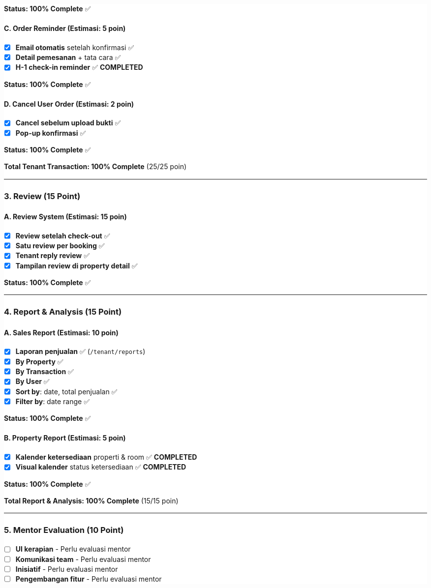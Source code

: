**Status: 100% Complete** ✅

#### C. Order Reminder (Estimasi: 5 poin)
- [x] **Email otomatis** setelah konfirmasi ✅
- [x] **Detail pemesanan** + tata cara ✅
- [x] **H-1 check-in reminder** ✅ **COMPLETED**

**Status: 100% Complete** ✅

#### D. Cancel User Order (Estimasi: 2 poin)
- [x] **Cancel sebelum upload bukti** ✅
- [x] **Pop-up konfirmasi** ✅

**Status: 100% Complete** ✅

**Total Tenant Transaction: 100% Complete** (25/25 poin)

---

### 3. Review (15 Point)

#### A. Review System (Estimasi: 15 poin)
- [x] **Review setelah check-out** ✅
- [x] **Satu review per booking** ✅
- [x] **Tenant reply review** ✅
- [x] **Tampilan review di property detail** ✅

**Status: 100% Complete** ✅

---

### 4. Report & Analysis (15 Point)

#### A. Sales Report (Estimasi: 10 poin)
- [x] **Laporan penjualan** ✅ (`/tenant/reports`)
- [x] **By Property** ✅
- [x] **By Transaction** ✅
- [x] **By User** ✅
- [x] **Sort by**: date, total penjualan ✅
- [x] **Filter by**: date range ✅

**Status: 100% Complete** ✅

#### B. Property Report (Estimasi: 5 poin)
- [x] **Kalender ketersediaan** properti & room ✅ **COMPLETED**
- [x] **Visual kalender** status ketersediaan ✅ **COMPLETED**

**Status: 100% Complete** ✅

**Total Report & Analysis: 100% Complete** (15/15 poin)

---

### 5. Mentor Evaluation (10 Point)
- [ ] **UI kerapian** - Perlu evaluasi mentor
- [ ] **Komunikasi team** - Perlu evaluasi mentor
- [ ] **Inisiatif** - Perlu evaluasi mentor
- [ ] **Pengembangan fitur** - Perlu evaluasi mentor

